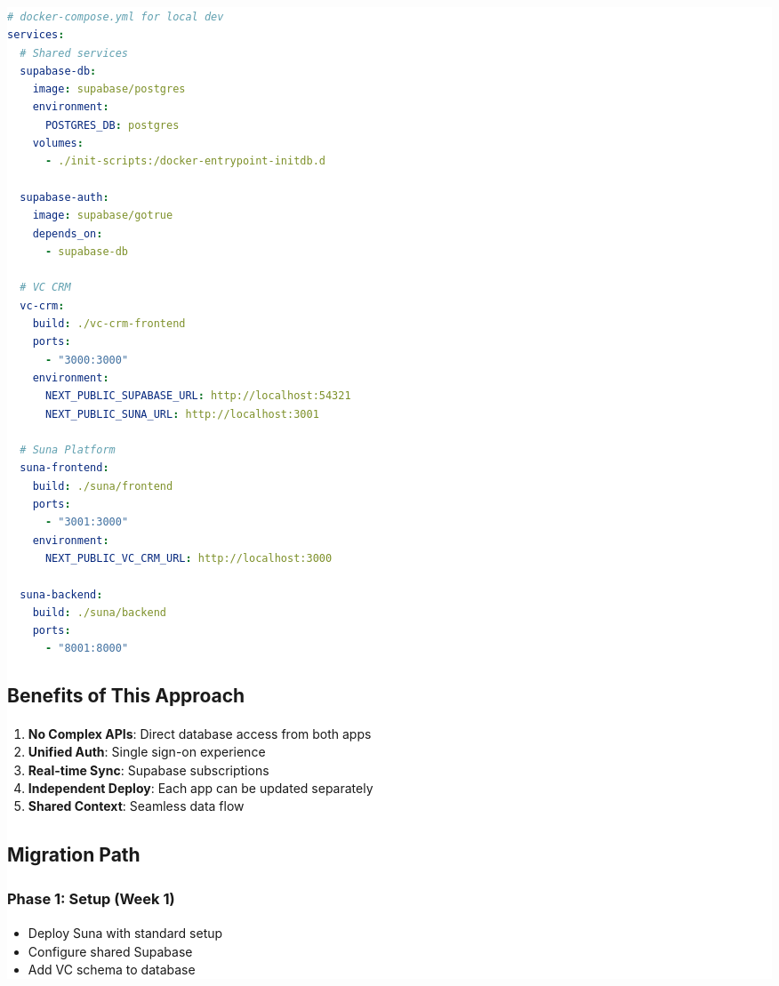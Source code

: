 ```yaml
# docker-compose.yml for local dev
services:
  # Shared services
  supabase-db:
    image: supabase/postgres
    environment:
      POSTGRES_DB: postgres
    volumes:
      - ./init-scripts:/docker-entrypoint-initdb.d
      
  supabase-auth:
    image: supabase/gotrue
    depends_on:
      - supabase-db
      
  # VC CRM
  vc-crm:
    build: ./vc-crm-frontend
    ports:
      - "3000:3000"
    environment:
      NEXT_PUBLIC_SUPABASE_URL: http://localhost:54321
      NEXT_PUBLIC_SUNA_URL: http://localhost:3001
      
  # Suna Platform
  suna-frontend:
    build: ./suna/frontend
    ports:
      - "3001:3000"
    environment:
      NEXT_PUBLIC_VC_CRM_URL: http://localhost:3000
      
  suna-backend:
    build: ./suna/backend
    ports:
      - "8001:8000"
```

## Benefits of This Approach

1. **No Complex APIs**: Direct database access from both apps
2. **Unified Auth**: Single sign-on experience
3. **Real-time Sync**: Supabase subscriptions
4. **Independent Deploy**: Each app can be updated separately
5. **Shared Context**: Seamless data flow

## Migration Path

### Phase 1: Setup (Week 1)
- Deploy Suna with standard setup
- Configure shared Supabase
- Add VC schema to database

